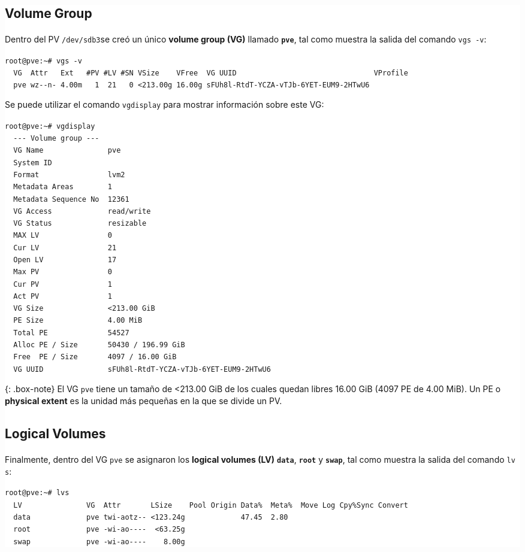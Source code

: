 ## Volume Group

Dentro del PV `/dev/sdb3`se creó un único **volume group (VG)** llamado **`pve`**, tal como muestra la salida del comando `vgs -v`:

```
root@pve:~# vgs -v
  VG  Attr   Ext   #PV #LV #SN VSize    VFree  VG UUID                                VProfile
  pve wz--n- 4.00m   1  21   0 <213.00g 16.00g sFUh8l-RtdT-YCZA-vTJb-6YET-EUM9-2HTwU6
```

Se puede utilizar el comando `vgdisplay` para mostrar información sobre este VG:

```
root@pve:~# vgdisplay
  --- Volume group ---
  VG Name               pve
  System ID             
  Format                lvm2
  Metadata Areas        1
  Metadata Sequence No  12361
  VG Access             read/write
  VG Status             resizable
  MAX LV                0
  Cur LV                21
  Open LV               17
  Max PV                0
  Cur PV                1
  Act PV                1
  VG Size               <213.00 GiB
  PE Size               4.00 MiB
  Total PE              54527
  Alloc PE / Size       50430 / 196.99 GiB
  Free  PE / Size       4097 / 16.00 GiB
  VG UUID               sFUh8l-RtdT-YCZA-vTJb-6YET-EUM9-2HTwU6
```

{: .box-note}
El VG `pve` tiene un tamaño de <213.00 GiB de los cuales quedan libres 16.00 GiB (4097 PE de 4.00 MiB). Un PE o **physical extent** es la unidad más pequeñas en la que se divide un PV.

## Logical Volumes

Finalmente, dentro del VG `pve` se asignaron los **logical volumes (LV)** **`data`**, **`root`** y **`swap`**, tal como muestra la salida del comando `lvs`:

```
root@pve:~# lvs
  LV               VG  Attr       LSize    Pool Origin Data%  Meta%  Move Log Cpy%Sync Convert
  data             pve twi-aotz-- <123.24g             47.45  2.80                            
  root             pve -wi-ao----  <63.25g                                                    
  swap             pve -wi-ao----    8.00g
```
